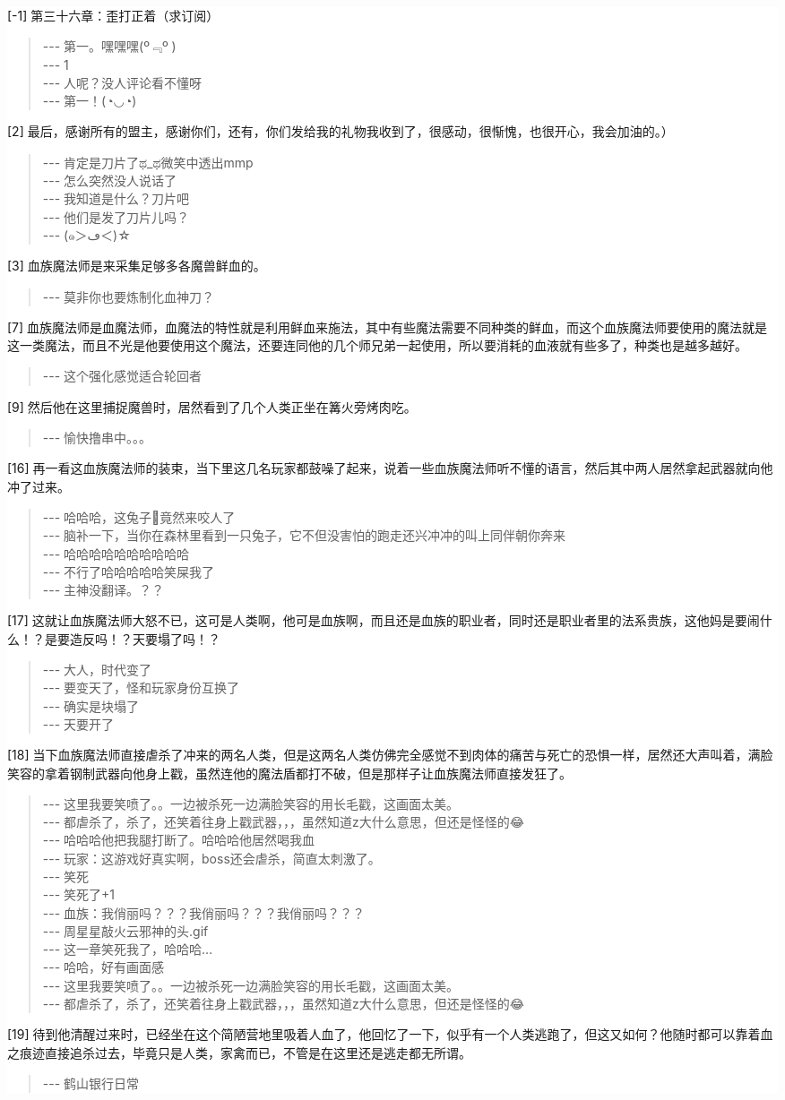 
[-1] 第三十六章：歪打正着（求订阅）
>--- 第一。嘿嘿嘿(º﹃º )<br>
>--- 1<br>
>--- 人呢？没人评论看不懂呀<br>
>--- 第一！(◔◡◔)<br>

[2] 最后，感谢所有的盟主，感谢你们，还有，你们发给我的礼物我收到了，很感动，很惭愧，也很开心，我会加油的。）
>--- 肯定是刀片了ಥ_ಥ微笑中透出mmp<br>
>--- 怎么突然没人说话了<br>
>--- 我知道是什么？刀片吧<br>
>--- 他们是发了刀片儿吗？<br>
>--- (๑＞ڡ＜)☆<br>

[3] 血族魔法师是来采集足够多各魔兽鲜血的。
>--- 莫非你也要炼制化血神刀？<br>

[7] 血族魔法师是血魔法师，血魔法的特性就是利用鲜血来施法，其中有些魔法需要不同种类的鲜血，而这个血族魔法师要使用的魔法就是这一类魔法，而且不光是他要使用这个魔法，还要连同他的几个师兄弟一起使用，所以要消耗的血液就有些多了，种类也是越多越好。
>--- 这个强化感觉适合轮回者<br>

[9] 然后他在这里捕捉魔兽时，居然看到了几个人类正坐在篝火旁烤肉吃。
>--- 愉快撸串中。。。<br>

[16] 再一看这血族魔法师的装束，当下里这几名玩家都鼓噪了起来，说着一些血族魔法师听不懂的语言，然后其中两人居然拿起武器就向他冲了过来。
>--- 哈哈哈，这兔子🐰竟然来咬人了<br>
>--- 脑补一下，当你在森林里看到一只兔子，它不但没害怕的跑走还兴冲冲的叫上同伴朝你奔来<br>
>--- 哈哈哈哈哈哈哈哈哈哈<br>
>--- 不行了哈哈哈哈哈笑屎我了<br>
>--- 主神没翻译。？？<br>

[17] 这就让血族魔法师大怒不已，这可是人类啊，他可是血族啊，而且还是血族的职业者，同时还是职业者里的法系贵族，这他妈是要闹什么！？是要造反吗！？天要塌了吗！？
>--- 大人，时代变了<br>
>--- 要变天了，怪和玩家身份互换了<br>
>--- 确实是块塌了<br>
>--- 天要开了<br>

[18] 当下血族魔法师直接虐杀了冲来的两名人类，但是这两名人类仿佛完全感觉不到肉体的痛苦与死亡的恐惧一样，居然还大声叫着，满脸笑容的拿着钢制武器向他身上戳，虽然连他的魔法盾都打不破，但是那样子让血族魔法师直接发狂了。
>--- 这里我要笑喷了。。一边被杀死一边满脸笑容的用长毛戳，这画面太美。<br>
>--- 都虐杀了，杀了，还笑着往身上戳武器，，，虽然知道z大什么意思，但还是怪怪的😂<br>
>--- 哈哈哈他把我腿打断了。哈哈哈他居然喝我血<br>
>--- 玩家：这游戏好真实啊，boss还会虐杀，简直太刺激了。<br>
>--- 笑死<br>
>--- 笑死了+1<br>
>--- 血族：我俏丽吗？？？我俏丽吗？？？我俏丽吗？？？<br>
>--- 周星星敲火云邪神的头.gif<br>
>--- 这一章笑死我了，哈哈哈…<br>
>--- 哈哈，好有画面感<br>
>--- 这里我要笑喷了。。一边被杀死一边满脸笑容的用长毛戳，这画面太美。<br>
>--- 都虐杀了，杀了，还笑着往身上戳武器，，，虽然知道z大什么意思，但还是怪怪的😂<br>

[19] 待到他清醒过来时，已经坐在这个简陋营地里吸着人血了，他回忆了一下，似乎有一个人类逃跑了，但这又如何？他随时都可以靠着血之痕迹直接追杀过去，毕竟只是人类，家禽而已，不管是在这里还是逃走都无所谓。
>--- 鹤山银行日常<br>
